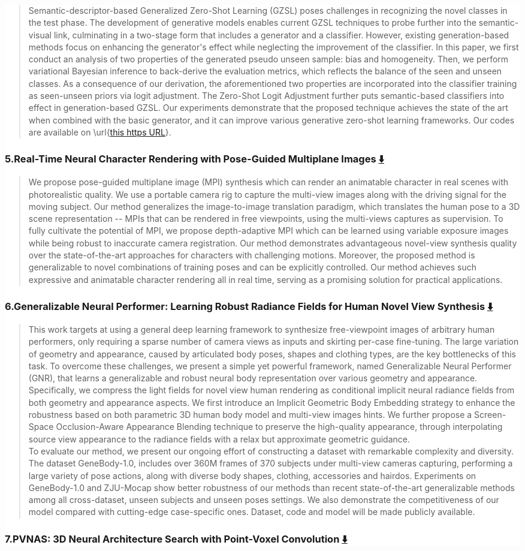 >  Semantic-descriptor-based Generalized Zero-Shot Learning (GZSL) poses challenges in recognizing the novel classes in the test phase. The development of generative models enables current GZSL techniques to probe further into the semantic-visual link, culminating in a two-stage form that includes a generator and a classifier. However, existing generation-based methods focus on enhancing the generator's effect while neglecting the improvement of the classifier. In this paper, we first conduct an analysis of two properties of the generated pseudo unseen sample: bias and homogeneity. Then, we perform variational Bayesian inference to back-derive the evaluation metrics, which reflects the balance of the seen and unseen classes. As a consequence of our derivation, the aforementioned two properties are incorporated into the classifier training as seen-unseen priors via logit adjustment. The Zero-Shot Logit Adjustment further puts semantic-based classifiers into effect in generation-based GZSL. Our experiments demonstrate that the proposed technique achieves the state of the art when combined with the basic generator, and it can improve various generative zero-shot learning frameworks. Our codes are available on \url{<a class="link-external link-https" href="https://github.com/cdb342/IJCAI-2022-ZLA" rel="external noopener nofollow">this https URL</a>}.      
### 5.Real-Time Neural Character Rendering with Pose-Guided Multiplane Images  [ :arrow_down: ](https://arxiv.org/pdf/2204.11820.pdf)
>  We propose pose-guided multiplane image (MPI) synthesis which can render an animatable character in real scenes with photorealistic quality. We use a portable camera rig to capture the multi-view images along with the driving signal for the moving subject. Our method generalizes the image-to-image translation paradigm, which translates the human pose to a 3D scene representation -- MPIs that can be rendered in free viewpoints, using the multi-views captures as supervision. To fully cultivate the potential of MPI, we propose depth-adaptive MPI which can be learned using variable exposure images while being robust to inaccurate camera registration. Our method demonstrates advantageous novel-view synthesis quality over the state-of-the-art approaches for characters with challenging motions. Moreover, the proposed method is generalizable to novel combinations of training poses and can be explicitly controlled. Our method achieves such expressive and animatable character rendering all in real time, serving as a promising solution for practical applications.      
### 6.Generalizable Neural Performer: Learning Robust Radiance Fields for Human Novel View Synthesis  [ :arrow_down: ](https://arxiv.org/pdf/2204.11798.pdf)
>  This work targets at using a general deep learning framework to synthesize free-viewpoint images of arbitrary human performers, only requiring a sparse number of camera views as inputs and skirting per-case fine-tuning. The large variation of geometry and appearance, caused by articulated body poses, shapes and clothing types, are the key bottlenecks of this task. To overcome these challenges, we present a simple yet powerful framework, named Generalizable Neural Performer (GNR), that learns a generalizable and robust neural body representation over various geometry and appearance. Specifically, we compress the light fields for novel view human rendering as conditional implicit neural radiance fields from both geometry and appearance aspects. We first introduce an Implicit Geometric Body Embedding strategy to enhance the robustness based on both parametric 3D human body model and multi-view images hints. We further propose a Screen-Space Occlusion-Aware Appearance Blending technique to preserve the high-quality appearance, through interpolating source view appearance to the radiance fields with a relax but approximate geometric guidance. <br>To evaluate our method, we present our ongoing effort of constructing a dataset with remarkable complexity and diversity. The dataset GeneBody-1.0, includes over 360M frames of 370 subjects under multi-view cameras capturing, performing a large variety of pose actions, along with diverse body shapes, clothing, accessories and hairdos. Experiments on GeneBody-1.0 and ZJU-Mocap show better robustness of our methods than recent state-of-the-art generalizable methods among all cross-dataset, unseen subjects and unseen poses settings. We also demonstrate the competitiveness of our model compared with cutting-edge case-specific ones. Dataset, code and model will be made publicly available.      
### 7.PVNAS: 3D Neural Architecture Search with Point-Voxel Convolution  [ :arrow_down: ](https://arxiv.org/pdf/2204.11797.pdf)